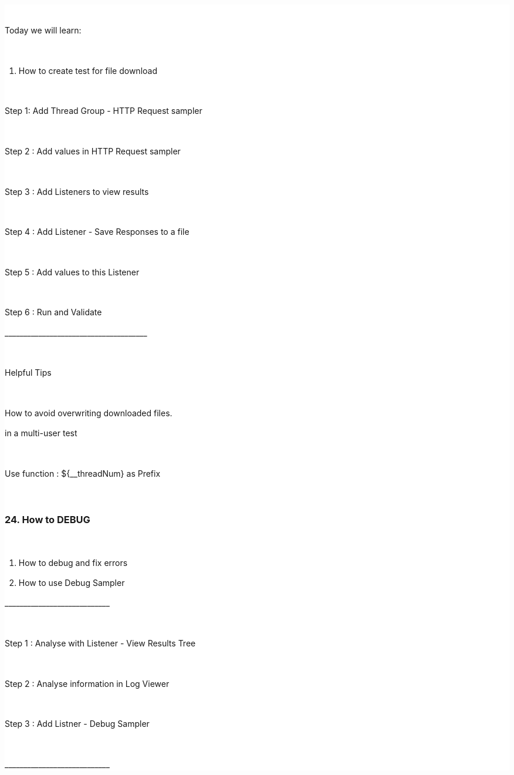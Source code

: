 

Today we will learn:

 

1. How to create test for file download

 

Step 1: Add Thread Group - HTTP Request sampler

 

Step 2 : Add values in HTTP Request sampler

 

Step 3 : Add Listeners to view results

 

Step 4 : Add Listener - Save Responses to a file

 

Step 5 : Add values to this Listener

 

Step 6 : Run and Validate

\_____________________________________\_

 

Helpful Tips

 

How to avoid overwriting downloaded files.

in a multi-user test

 

Use function : \${__threadNum} as Prefix

 

### 24. How to DEBUG

 

1. How to debug and fix errors

2. How to use Debug Sampler

\___________________________\_

 

Step 1 : Analyse with Listener - View Results Tree

 

Step 2 : Analyse information in Log Viewer

 

Step 3 : Add Listner - Debug Sampler

 

\___________________________\_
